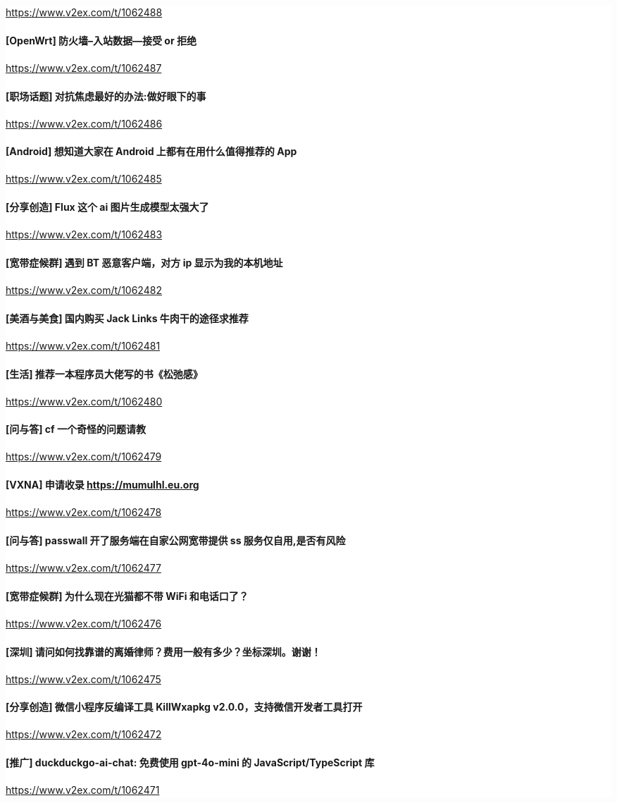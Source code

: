 <span style="color: blue!80!green"><https://www.v2ex.com/t/1062488></span>

#### \[OpenWrt\] 防火墙–入站数据—接受 or 拒绝

<span style="color: blue!80!green"><https://www.v2ex.com/t/1062487></span>

#### \[职场话题\] 对抗焦虑最好的办法:做好眼下的事

<span style="color: blue!80!green"><https://www.v2ex.com/t/1062486></span>

#### \[Android\] 想知道大家在 Android 上都有在用什么值得推荐的 App

<span style="color: blue!80!green"><https://www.v2ex.com/t/1062485></span>

#### \[分享创造\] Flux 这个 ai 图片生成模型太强大了

<span style="color: blue!80!green"><https://www.v2ex.com/t/1062483></span>

#### \[宽带症候群\] 遇到 BT 恶意客户端，对方 ip 显示为我的本机地址

<span style="color: blue!80!green"><https://www.v2ex.com/t/1062482></span>

#### \[美酒与美食\] 国内购买 Jack Links 牛肉干的途径求推荐

<span style="color: blue!80!green"><https://www.v2ex.com/t/1062481></span>

#### \[生活\] 推荐一本程序员大佬写的书《松弛感》

<span style="color: blue!80!green"><https://www.v2ex.com/t/1062480></span>

#### \[问与答\] cf 一个奇怪的问题请教

<span style="color: blue!80!green"><https://www.v2ex.com/t/1062479></span>

#### \[VXNA\] 申请收录 https://mumulhl.eu.org

<span style="color: blue!80!green"><https://www.v2ex.com/t/1062478></span>

#### \[问与答\] passwall 开了服务端在自家公网宽带提供 ss 服务仅自用,是否有风险

<span style="color: blue!80!green"><https://www.v2ex.com/t/1062477></span>

#### \[宽带症候群\] 为什么现在光猫都不带 WiFi 和电话口了？

<span style="color: blue!80!green"><https://www.v2ex.com/t/1062476></span>

#### \[深圳\] 请问如何找靠谱的离婚律师？费用一般有多少？坐标深圳。谢谢！

<span style="color: blue!80!green"><https://www.v2ex.com/t/1062475></span>

#### \[分享创造\] 微信小程序反编译工具 KillWxapkg v2.0.0，支持微信开发者工具打开

<span style="color: blue!80!green"><https://www.v2ex.com/t/1062472></span>

#### \[推广\] duckduckgo-ai-chat: 免费使用 gpt-4o-mini 的 JavaScript/TypeScript 库

<span style="color: blue!80!green"><https://www.v2ex.com/t/1062471></span>

